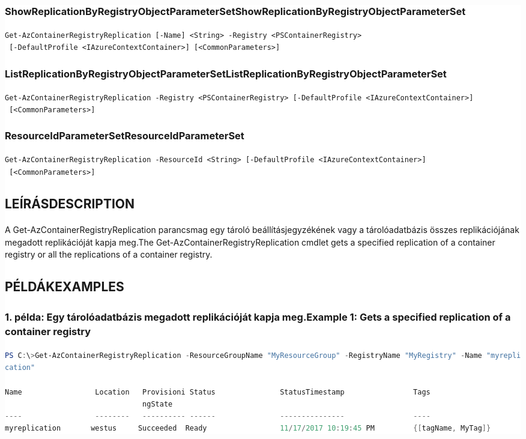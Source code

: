 ### <span data-ttu-id="1f90f-107">ShowReplicationByRegistryObjectParameterSet</span><span class="sxs-lookup"><span data-stu-id="1f90f-107">ShowReplicationByRegistryObjectParameterSet</span></span>
```
Get-AzContainerRegistryReplication [-Name] <String> -Registry <PSContainerRegistry>
 [-DefaultProfile <IAzureContextContainer>] [<CommonParameters>]
```

### <span data-ttu-id="1f90f-108">ListReplicationByRegistryObjectParameterSet</span><span class="sxs-lookup"><span data-stu-id="1f90f-108">ListReplicationByRegistryObjectParameterSet</span></span>
```
Get-AzContainerRegistryReplication -Registry <PSContainerRegistry> [-DefaultProfile <IAzureContextContainer>]
 [<CommonParameters>]
```

### <span data-ttu-id="1f90f-109">ResourceIdParameterSet</span><span class="sxs-lookup"><span data-stu-id="1f90f-109">ResourceIdParameterSet</span></span>
```
Get-AzContainerRegistryReplication -ResourceId <String> [-DefaultProfile <IAzureContextContainer>]
 [<CommonParameters>]
```

## <span data-ttu-id="1f90f-110">LEÍRÁS</span><span class="sxs-lookup"><span data-stu-id="1f90f-110">DESCRIPTION</span></span>
<span data-ttu-id="1f90f-111">A Get-AzContainerRegistryReplication parancsmag egy tároló beállításjegyzékének vagy a tárolóadatbázis összes replikációjának megadott replikációját kapja meg.</span><span class="sxs-lookup"><span data-stu-id="1f90f-111">The Get-AzContainerRegistryReplication cmdlet gets a specified replication of a container registry or all the replications of a container registry.</span></span>

## <span data-ttu-id="1f90f-112">PÉLDÁK</span><span class="sxs-lookup"><span data-stu-id="1f90f-112">EXAMPLES</span></span>

### <span data-ttu-id="1f90f-113">1. példa: Egy tárolóadatbázis megadott replikációját kapja meg.</span><span class="sxs-lookup"><span data-stu-id="1f90f-113">Example 1: Gets a specified replication of a container registry</span></span>
```powershell
PS C:\>Get-AzContainerRegistryReplication -ResourceGroupName "MyResourceGroup" -RegistryName "MyRegistry" -Name "myreplication"

Name                 Location   Provisioni Status               StatusTimestamp                Tags
                                ngState
----                 --------   ---------- ------               ---------------                ----
myreplication       westus     Succeeded  Ready                 11/17/2017 10:19:45 PM         {[tagName, MyTag]}
```
